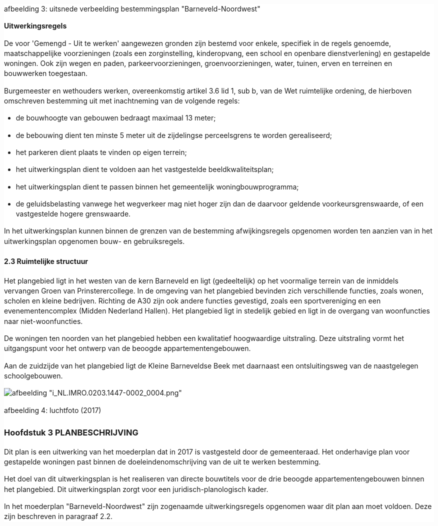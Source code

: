afbeelding 3: uitsnede verbeelding bestemmingsplan "Barneveld\-Noordwest"

**Uitwerkingsregels**

De voor 'Gemengd \- Uit te werken' aangewezen gronden zijn bestemd voor enkele, specifiek in de regels genoemde, maatschappelijke voorzieningen (zoals een zorginstelling, kinderopvang, een school en openbare dienstverlening) en gestapelde woningen. Ook zijn wegen en paden, parkeervoorzieningen, groenvoorzieningen, water, tuinen, erven en terreinen en bouwwerken toegestaan.

Burgemeester en wethouders werken, overeenkomstig artikel 3\.6 lid 1, sub b, van de Wet ruimtelijke ordening, de hierboven omschreven bestemming uit met inachtneming van de volgende regels:

* de bouwhoogte van gebouwen bedraagt maximaal 13 meter;

* de bebouwing dient ten minste 5 meter uit de zijdelingse perceelsgrens te worden gerealiseerd;

* het parkeren dient plaats te vinden op eigen terrein;

* het uitwerkingsplan dient te voldoen aan het vastgestelde beeldkwaliteitsplan;

* het uitwerkingsplan dient te passen binnen het gemeentelijk woningbouwprogramma;

* de geluidsbelasting vanwege het wegverkeer mag niet hoger zijn dan de daarvoor geldende voorkeursgrenswaarde, of een vastgestelde hogere grenswaarde.

In het uitwerkingsplan kunnen binnen de grenzen van de bestemming afwijkingsregels opgenomen worden ten aanzien van in het uitwerkingsplan opgenomen bouw\- en gebruiksregels.

#### 2\.3 Ruimtelijke structuur

Het plangebied ligt in het westen van de kern Barneveld en ligt (gedeeltelijk) op het voormalige terrein van de inmiddels vervangen Groen van Prinsterercollege. In de omgeving van het plangebied bevinden zich verschillende functies, zoals wonen, scholen en kleine bedrijven. Richting de A30 zijn ook andere functies gevestigd, zoals een sportvereniging en een evenementencomplex (Midden Nederland Hallen). Het plangebied ligt in stedelijk gebied en ligt in de overgang van woonfuncties naar niet\-woonfuncties.

De woningen ten noorden van het plangebied hebben een kwalitatief hoogwaardige uitstraling. Deze uitstraling vormt het uitgangspunt voor het ontwerp van de beoogde appartementengebouwen.

Aan de zuidzijde van het plangebied ligt de Kleine Barneveldse Beek met daarnaast een ontsluitingsweg van de naastgelegen schoolgebouwen.

![afbeelding "i_NL.IMRO.0203.1447-0002_0004.png"](i_NL.IMRO.0203.1447-0002_0004.png)

afbeelding 4: luchtfoto (2017\)

### Hoofdstuk 3 PLANBESCHRIJVING

Dit plan is een uitwerking van het moederplan dat in 2017 is vastgesteld door de gemeenteraad. Het onderhavige plan voor gestapelde woningen past binnen de doeleindenomschrijving van de uit te werken bestemming.

Het doel van dit uitwerkingsplan is het realiseren van directe bouwtitels voor de drie beoogde appartementengebouwen binnen het plangebied. Dit uitwerkingsplan zorgt voor een juridisch\-planologisch kader.

In het moederplan "Barneveld\-Noordwest" zijn zogenaamde uitwerkingsregels opgenomen waar dit plan aan moet voldoen. Deze zijn beschreven in paragraaf 2\.2.
